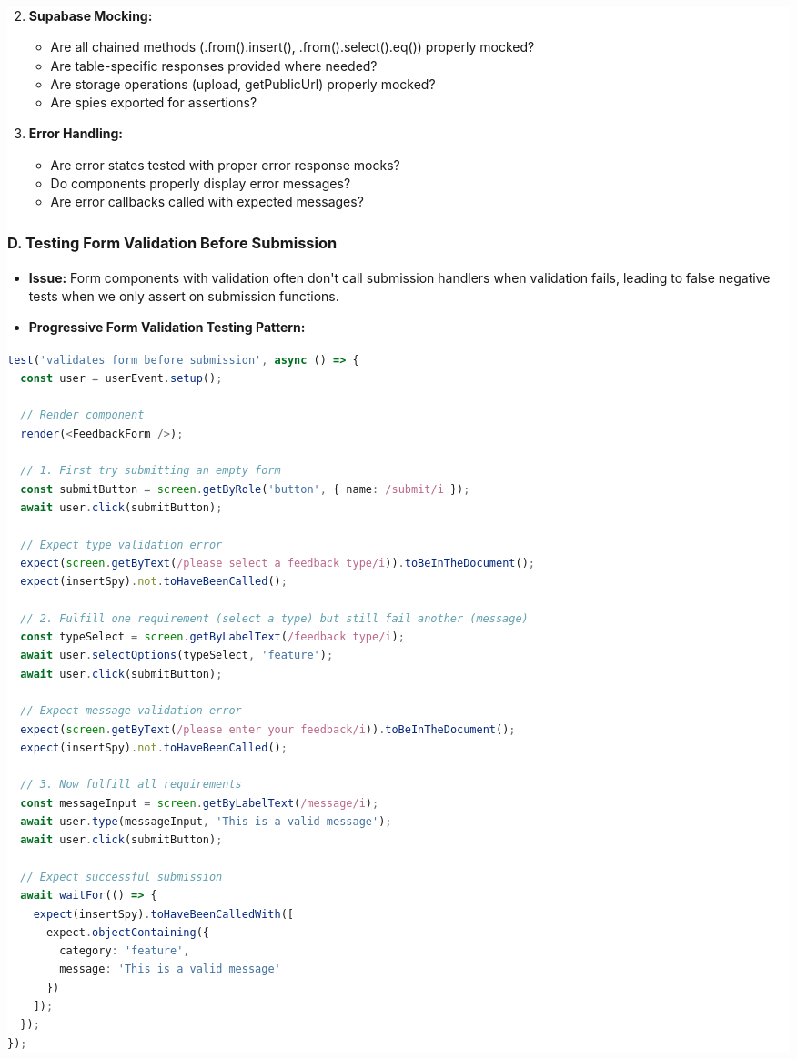 2. **Supabase Mocking:**
   - Are all chained methods (.from().insert(), .from().select().eq()) properly mocked?
   - Are table-specific responses provided where needed?
   - Are storage operations (upload, getPublicUrl) properly mocked?
   - Are spies exported for assertions?

3. **Error Handling:**
   - Are error states tested with proper error response mocks?
   - Do components properly display error messages?
   - Are error callbacks called with expected messages?

### D. Testing Form Validation Before Submission

- **Issue:** Form components with validation often don't call submission handlers when validation fails, leading to false negative tests when we only assert on submission functions.

- **Progressive Form Validation Testing Pattern:**
```typescript
test('validates form before submission', async () => {
  const user = userEvent.setup();
  
  // Render component
  render(<FeedbackForm />);
  
  // 1. First try submitting an empty form
  const submitButton = screen.getByRole('button', { name: /submit/i });
  await user.click(submitButton);
  
  // Expect type validation error
  expect(screen.getByText(/please select a feedback type/i)).toBeInTheDocument();
  expect(insertSpy).not.toHaveBeenCalled();
  
  // 2. Fulfill one requirement (select a type) but still fail another (message)
  const typeSelect = screen.getByLabelText(/feedback type/i);
  await user.selectOptions(typeSelect, 'feature');
  await user.click(submitButton);
  
  // Expect message validation error
  expect(screen.getByText(/please enter your feedback/i)).toBeInTheDocument();
  expect(insertSpy).not.toHaveBeenCalled();
  
  // 3. Now fulfill all requirements
  const messageInput = screen.getByLabelText(/message/i);
  await user.type(messageInput, 'This is a valid message');
  await user.click(submitButton);
  
  // Expect successful submission
  await waitFor(() => {
    expect(insertSpy).toHaveBeenCalledWith([
      expect.objectContaining({
        category: 'feature',
        message: 'This is a valid message'
      })
    ]);
  });
});
```
